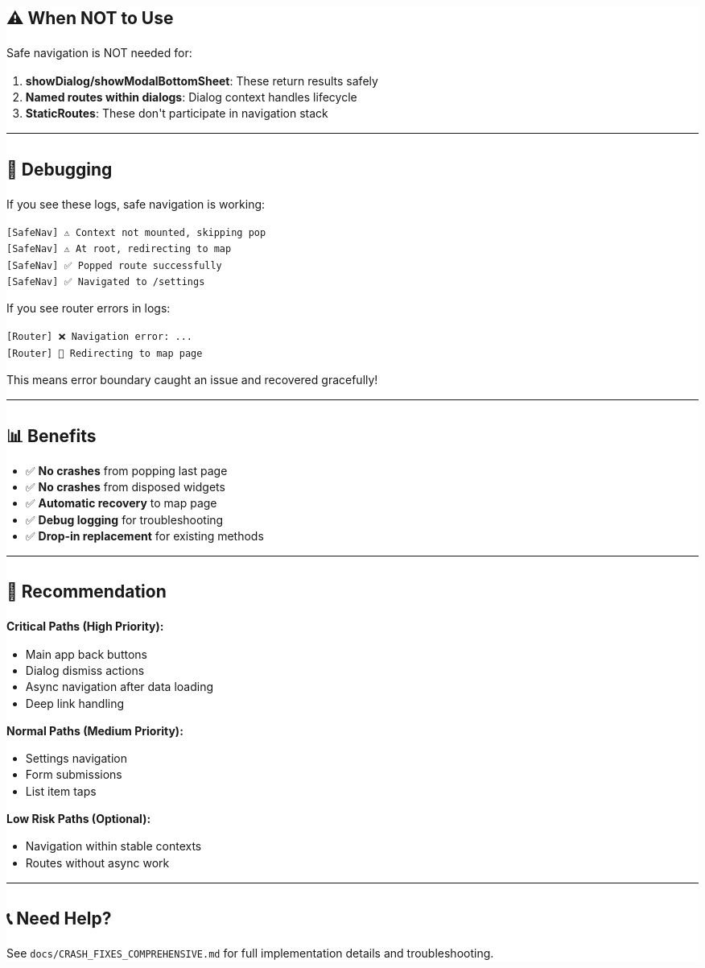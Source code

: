 
## ⚠️ When NOT to Use

Safe navigation is NOT needed for:

1. **showDialog/showModalBottomSheet**: These return results safely
2. **Named routes within dialogs**: Dialog context handles lifecycle
3. **StaticRoutes**: These don't participate in navigation stack

---

## 🐛 Debugging

If you see these logs, safe navigation is working:

```
[SafeNav] ⚠️ Context not mounted, skipping pop
[SafeNav] ⚠️ At root, redirecting to map
[SafeNav] ✅ Popped route successfully
[SafeNav] ✅ Navigated to /settings
```

If you see router errors in logs:

```
[Router] ❌ Navigation error: ...
[Router] 🔄 Redirecting to map page
```

This means error boundary caught an issue and recovered gracefully!

---

## 📊 Benefits

- ✅ **No crashes** from popping last page
- ✅ **No crashes** from disposed widgets
- ✅ **Automatic recovery** to map page
- ✅ **Debug logging** for troubleshooting
- ✅ **Drop-in replacement** for existing methods

---

## 🎯 Recommendation

**Critical Paths (High Priority):**
- Main app back buttons
- Dialog dismiss actions
- Async navigation after data loading
- Deep link handling

**Normal Paths (Medium Priority):**
- Settings navigation
- Form submissions
- List item taps

**Low Risk Paths (Optional):**
- Navigation within stable contexts
- Routes without async work

---

## 📞 Need Help?

See `docs/CRASH_FIXES_COMPREHENSIVE.md` for full implementation details and troubleshooting.
